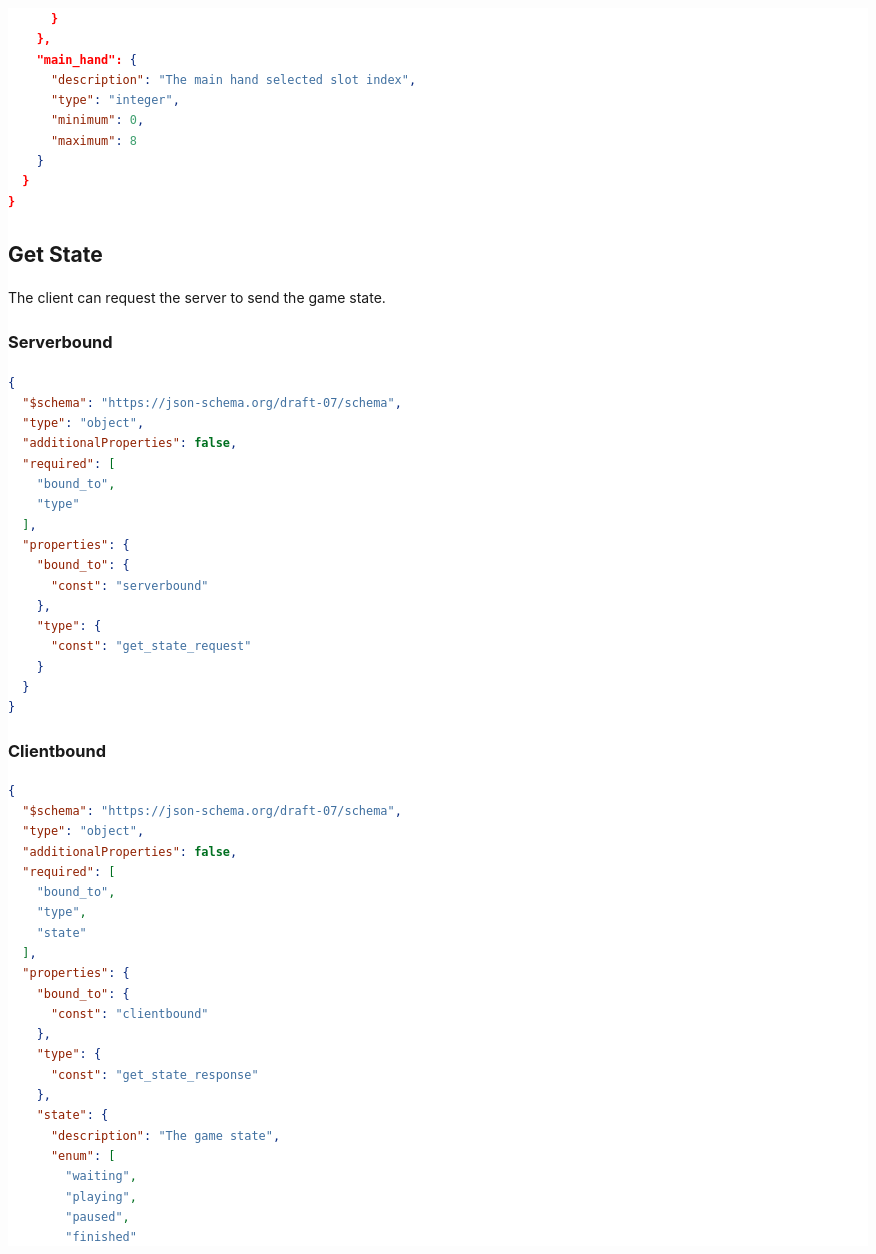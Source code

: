 ```json
      }
    },
    "main_hand": {
      "description": "The main hand selected slot index",
      "type": "integer",
      "minimum": 0,
      "maximum": 8
    }
  }
}
```

## Get State

The client can request the server to send the game state.

### Serverbound

```json
{
  "$schema": "https://json-schema.org/draft-07/schema",
  "type": "object",
  "additionalProperties": false,
  "required": [
    "bound_to",
    "type"
  ],
  "properties": {
    "bound_to": {
      "const": "serverbound"
    },
    "type": {
      "const": "get_state_request"
    }
  }
}
```

### Clientbound

```json
{
  "$schema": "https://json-schema.org/draft-07/schema",
  "type": "object",
  "additionalProperties": false,
  "required": [
    "bound_to",
    "type",
    "state"
  ],
  "properties": {
    "bound_to": {
      "const": "clientbound"
    },
    "type": {
      "const": "get_state_response"
    },
    "state": {
      "description": "The game state",
      "enum": [
        "waiting",
        "playing",
        "paused",
        "finished"
```
